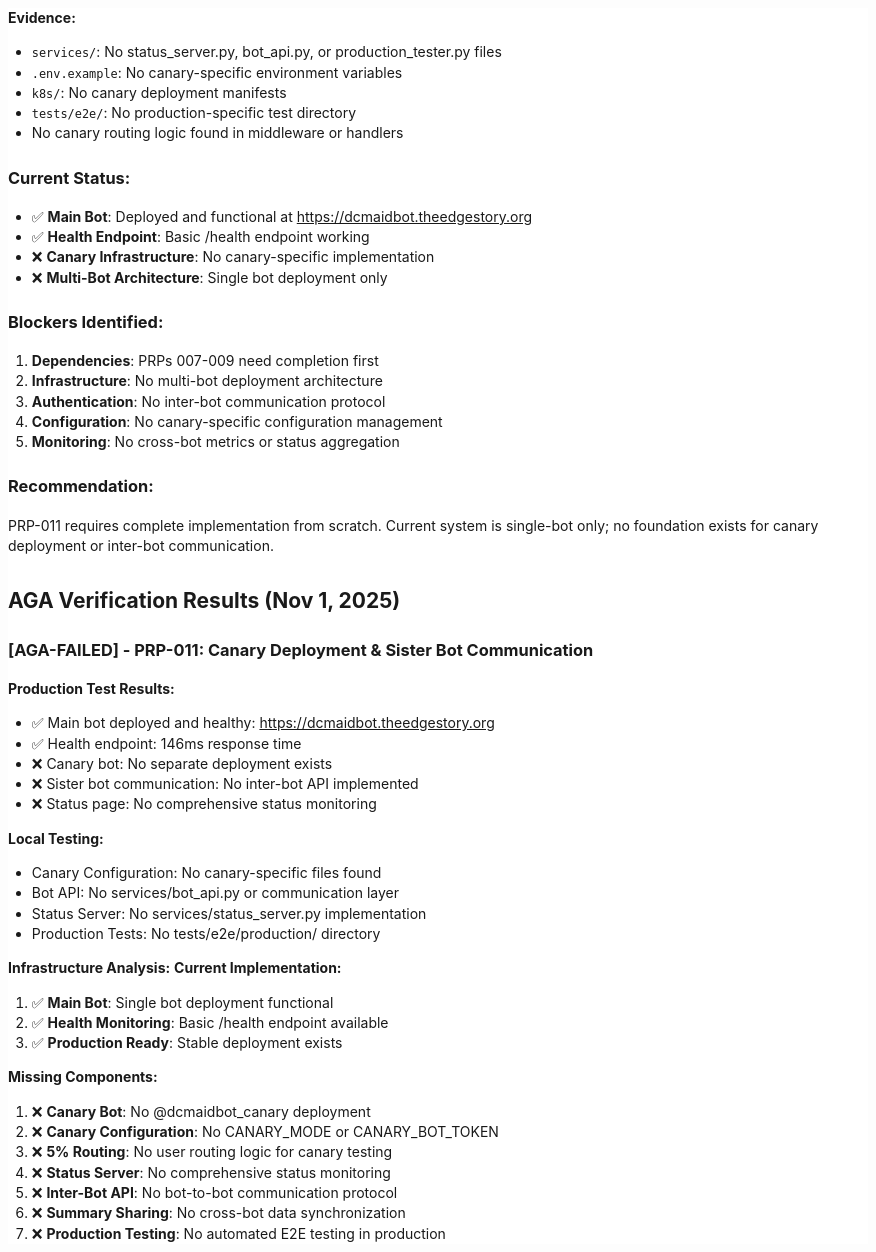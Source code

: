 **Evidence:**
- `services/`: No status_server.py, bot_api.py, or production_tester.py files
- `.env.example`: No canary-specific environment variables
- `k8s/`: No canary deployment manifests
- `tests/e2e/`: No production-specific test directory
- No canary routing logic found in middleware or handlers

### Current Status:
- ✅ **Main Bot**: Deployed and functional at https://dcmaidbot.theedgestory.org
- ✅ **Health Endpoint**: Basic /health endpoint working
- ❌ **Canary Infrastructure**: No canary-specific implementation
- ❌ **Multi-Bot Architecture**: Single bot deployment only

### Blockers Identified:
1. **Dependencies**: PRPs 007-009 need completion first
2. **Infrastructure**: No multi-bot deployment architecture
3. **Authentication**: No inter-bot communication protocol
4. **Configuration**: No canary-specific configuration management
5. **Monitoring**: No cross-bot metrics or status aggregation

### Recommendation:
PRP-011 requires complete implementation from scratch. Current system is single-bot only; no foundation exists for canary deployment or inter-bot communication.

## AGA Verification Results (Nov 1, 2025)

### [AGA-FAILED] - PRP-011: Canary Deployment & Sister Bot Communication

**Production Test Results:**
- ✅ Main bot deployed and healthy: https://dcmaidbot.theedgestory.org
- ✅ Health endpoint: 146ms response time
- ❌ Canary bot: No separate deployment exists
- ❌ Sister bot communication: No inter-bot API implemented
- ❌ Status page: No comprehensive status monitoring

**Local Testing:**
- Canary Configuration: No canary-specific files found
- Bot API: No services/bot_api.py or communication layer
- Status Server: No services/status_server.py implementation
- Production Tests: No tests/e2e/production/ directory

**Infrastructure Analysis:**
**Current Implementation:**
1. ✅ **Main Bot**: Single bot deployment functional
2. ✅ **Health Monitoring**: Basic /health endpoint available
3. ✅ **Production Ready**: Stable deployment exists

**Missing Components:**
1. ❌ **Canary Bot**: No @dcmaidbot_canary deployment
2. ❌ **Canary Configuration**: No CANARY_MODE or CANARY_BOT_TOKEN
3. ❌ **5% Routing**: No user routing logic for canary testing
4. ❌ **Status Server**: No comprehensive status monitoring
5. ❌ **Inter-Bot API**: No bot-to-bot communication protocol
6. ❌ **Summary Sharing**: No cross-bot data synchronization
7. ❌ **Production Testing**: No automated E2E testing in production
